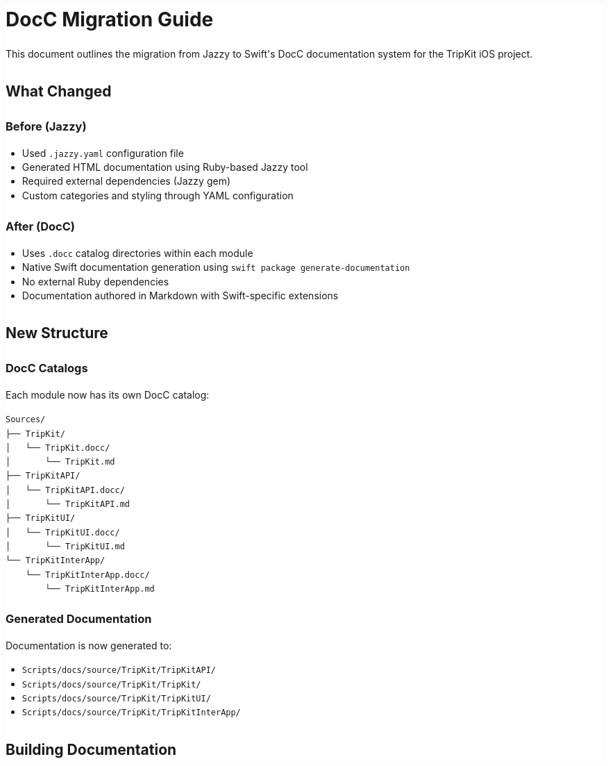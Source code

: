 # DocC Migration Guide

This document outlines the migration from Jazzy to Swift's DocC documentation system for the TripKit iOS project.

## What Changed

### Before (Jazzy)
- Used `.jazzy.yaml` configuration file
- Generated HTML documentation using Ruby-based Jazzy tool
- Required external dependencies (Jazzy gem)
- Custom categories and styling through YAML configuration

### After (DocC)
- Uses `.docc` catalog directories within each module
- Native Swift documentation generation using `swift package generate-documentation`
- No external Ruby dependencies
- Documentation authored in Markdown with Swift-specific extensions

## New Structure

### DocC Catalogs
Each module now has its own DocC catalog:

```
Sources/
├── TripKit/
│   └── TripKit.docc/
│       └── TripKit.md
├── TripKitAPI/
│   └── TripKitAPI.docc/
│       └── TripKitAPI.md
├── TripKitUI/
│   └── TripKitUI.docc/
│       └── TripKitUI.md
└── TripKitInterApp/
    └── TripKitInterApp.docc/
        └── TripKitInterApp.md
```

### Generated Documentation
Documentation is now generated to:
- `Scripts/docs/source/TripKit/TripKitAPI/`
- `Scripts/docs/source/TripKit/TripKit/`
- `Scripts/docs/source/TripKit/TripKitUI/`
- `Scripts/docs/source/TripKit/TripKitInterApp/`

## Building Documentation
